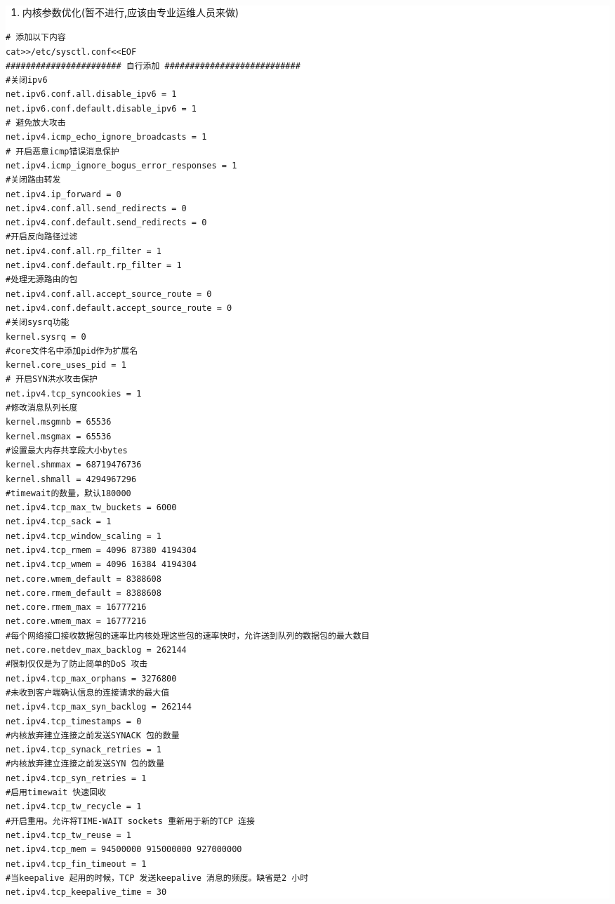 1.  内核参数优化(暂不进行,应该由专业运维人员来做)

```
# 添加以下内容
cat>>/etc/sysctl.conf<<EOF
####################### 自行添加 ###########################
#关闭ipv6
net.ipv6.conf.all.disable_ipv6 = 1
net.ipv6.conf.default.disable_ipv6 = 1
# 避免放大攻击
net.ipv4.icmp_echo_ignore_broadcasts = 1
# 开启恶意icmp错误消息保护
net.ipv4.icmp_ignore_bogus_error_responses = 1
#关闭路由转发
net.ipv4.ip_forward = 0
net.ipv4.conf.all.send_redirects = 0
net.ipv4.conf.default.send_redirects = 0
#开启反向路径过滤
net.ipv4.conf.all.rp_filter = 1
net.ipv4.conf.default.rp_filter = 1
#处理无源路由的包
net.ipv4.conf.all.accept_source_route = 0
net.ipv4.conf.default.accept_source_route = 0
#关闭sysrq功能
kernel.sysrq = 0
#core文件名中添加pid作为扩展名
kernel.core_uses_pid = 1
# 开启SYN洪水攻击保护
net.ipv4.tcp_syncookies = 1
#修改消息队列长度
kernel.msgmnb = 65536
kernel.msgmax = 65536
#设置最大内存共享段大小bytes
kernel.shmmax = 68719476736
kernel.shmall = 4294967296
#timewait的数量，默认180000
net.ipv4.tcp_max_tw_buckets = 6000
net.ipv4.tcp_sack = 1
net.ipv4.tcp_window_scaling = 1
net.ipv4.tcp_rmem = 4096 87380 4194304
net.ipv4.tcp_wmem = 4096 16384 4194304
net.core.wmem_default = 8388608
net.core.rmem_default = 8388608
net.core.rmem_max = 16777216
net.core.wmem_max = 16777216
#每个网络接口接收数据包的速率比内核处理这些包的速率快时，允许送到队列的数据包的最大数目
net.core.netdev_max_backlog = 262144
#限制仅仅是为了防止简单的DoS 攻击
net.ipv4.tcp_max_orphans = 3276800
#未收到客户端确认信息的连接请求的最大值
net.ipv4.tcp_max_syn_backlog = 262144
net.ipv4.tcp_timestamps = 0
#内核放弃建立连接之前发送SYNACK 包的数量
net.ipv4.tcp_synack_retries = 1
#内核放弃建立连接之前发送SYN 包的数量
net.ipv4.tcp_syn_retries = 1
#启用timewait 快速回收
net.ipv4.tcp_tw_recycle = 1
#开启重用。允许将TIME-WAIT sockets 重新用于新的TCP 连接
net.ipv4.tcp_tw_reuse = 1
net.ipv4.tcp_mem = 94500000 915000000 927000000
net.ipv4.tcp_fin_timeout = 1
#当keepalive 起用的时候，TCP 发送keepalive 消息的频度。缺省是2 小时
net.ipv4.tcp_keepalive_time = 30
```